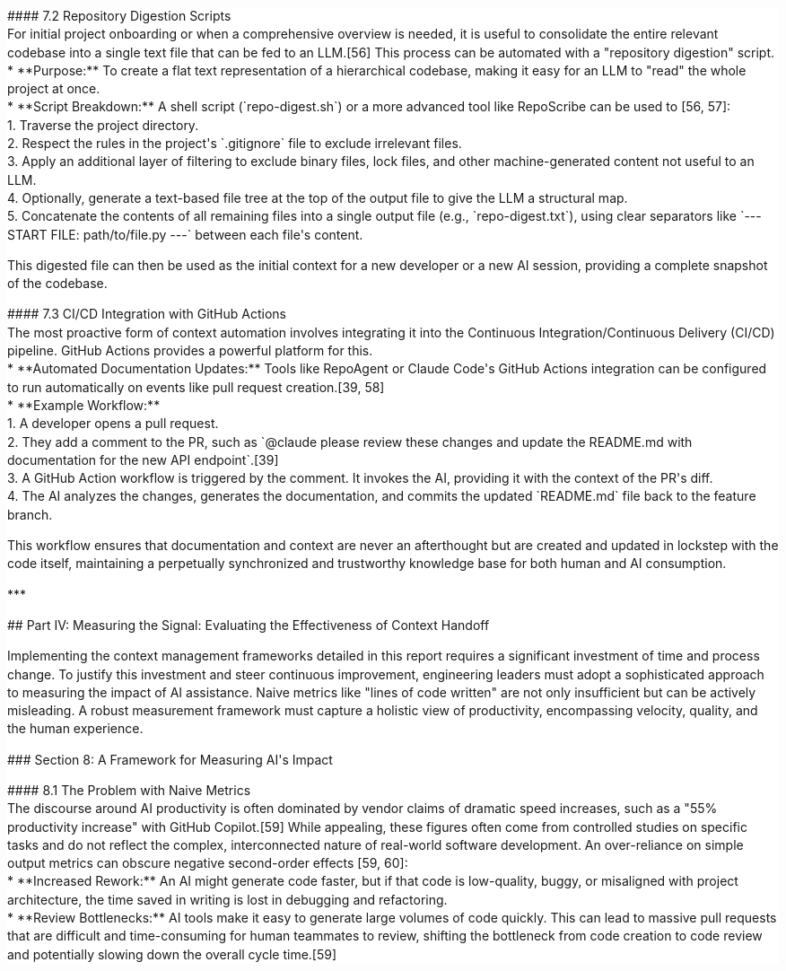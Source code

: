 \#\#\#\# 7.2 Repository Digestion Scripts  
For initial project onboarding or when a comprehensive overview is needed, it is useful to consolidate the entire relevant codebase into a single text file that can be fed to an LLM.\[56\] This process can be automated with a "repository digestion" script.  
\*   \*\*Purpose:\*\* To create a flat text representation of a hierarchical codebase, making it easy for an LLM to "read" the whole project at once.  
\*   \*\*Script Breakdown:\*\* A shell script (\`repo-digest.sh\`) or a more advanced tool like RepoScribe can be used to \[56, 57\]:  
    1\.  Traverse the project directory.  
    2\.  Respect the rules in the project's \`.gitignore\` file to exclude irrelevant files.  
    3\.  Apply an additional layer of filtering to exclude binary files, lock files, and other machine-generated content not useful to an LLM.  
    4\.  Optionally, generate a text-based file tree at the top of the output file to give the LLM a structural map.  
    5\.  Concatenate the contents of all remaining files into a single output file (e.g., \`repo-digest.txt\`), using clear separators like \`--- START FILE: path/to/file.py \---\` between each file's content.

This digested file can then be used as the initial context for a new developer or a new AI session, providing a complete snapshot of the codebase.

\#\#\#\# 7.3 CI/CD Integration with GitHub Actions  
The most proactive form of context automation involves integrating it into the Continuous Integration/Continuous Delivery (CI/CD) pipeline. GitHub Actions provides a powerful platform for this.  
\*   \*\*Automated Documentation Updates:\*\* Tools like RepoAgent or Claude Code's GitHub Actions integration can be configured to run automatically on events like pull request creation.\[39, 58\]  
\*   \*\*Example Workflow:\*\*  
    1\.  A developer opens a pull request.  
    2\.  They add a comment to the PR, such as \`@claude please review these changes and update the README.md with documentation for the new API endpoint\`.\[39\]  
    3\.  A GitHub Action workflow is triggered by the comment. It invokes the AI, providing it with the context of the PR's diff.  
    4\.  The AI analyzes the changes, generates the documentation, and commits the updated \`README.md\` file back to the feature branch.

This workflow ensures that documentation and context are never an afterthought but are created and updated in lockstep with the code itself, maintaining a perpetually synchronized and trustworthy knowledge base for both human and AI consumption.

\*\*\*

\#\# Part IV: Measuring the Signal: Evaluating the Effectiveness of Context Handoff

Implementing the context management frameworks detailed in this report requires a significant investment of time and process change. To justify this investment and steer continuous improvement, engineering leaders must adopt a sophisticated approach to measuring the impact of AI assistance. Naive metrics like "lines of code written" are not only insufficient but can be actively misleading. A robust measurement framework must capture a holistic view of productivity, encompassing velocity, quality, and the human experience.

\#\#\# Section 8: A Framework for Measuring AI's Impact

\#\#\#\# 8.1 The Problem with Naive Metrics  
The discourse around AI productivity is often dominated by vendor claims of dramatic speed increases, such as a "55% productivity increase" with GitHub Copilot.\[59\] While appealing, these figures often come from controlled studies on specific tasks and do not reflect the complex, interconnected nature of real-world software development. An over-reliance on simple output metrics can obscure negative second-order effects \[59, 60\]:  
\*   \*\*Increased Rework:\*\* An AI might generate code faster, but if that code is low-quality, buggy, or misaligned with project architecture, the time saved in writing is lost in debugging and refactoring.  
\*   \*\*Review Bottlenecks:\*\* AI tools make it easy to generate large volumes of code quickly. This can lead to massive pull requests that are difficult and time-consuming for human teammates to review, shifting the bottleneck from code creation to code review and potentially slowing down the overall cycle time.\[59\]  